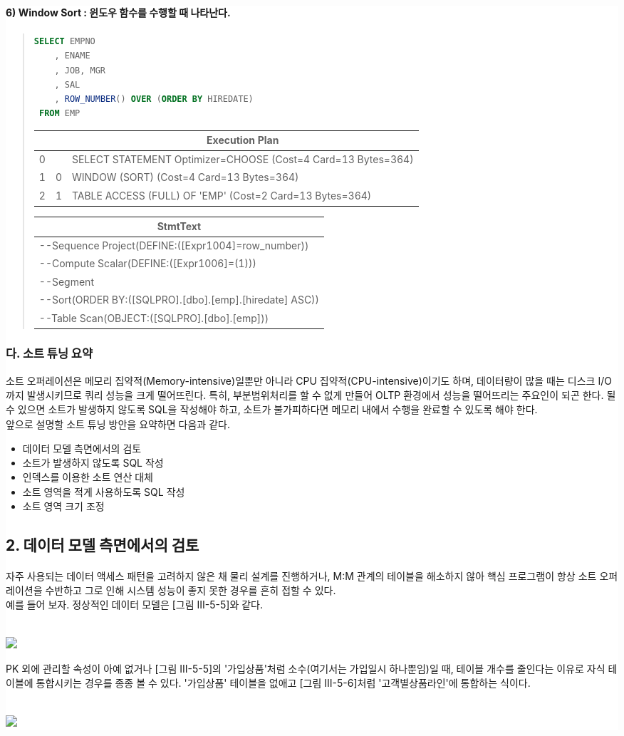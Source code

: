 #### 6) Window Sort : 윈도우 함수를 수행할 때 나타난다.

>```sql
>SELECT EMPNO
>     , ENAME
>     , JOB, MGR
>     , SAL
>     , ROW_NUMBER() OVER (ORDER BY HIREDATE)
>  FROM EMP 
>```
>
>|   |   |                       Execution Plan                       |
>|--:|--:|------------------------------------------------------------|
>|  0|   |SELECT STATEMENT Optimizer=CHOOSE (Cost=4 Card=13 Bytes=364)|
>|  1|  0|WINDOW (SORT) (Cost=4 Card=13 Bytes=364)                    |
>|  2|  1|TABLE ACCESS (FULL) OF 'EMP' (Cost=2 Card=13 Bytes=364)     |
>
>|                       StmtText                       |
>|------------------------------------------------------|
>|--Sequence Project(DEFINE:([Expr1004]=row_number))    |
>|--Compute Scalar(DEFINE:([Expr1006]=(1)))             |
>|--Segment                                             |
>|--Sort(ORDER BY:([SQLPRO].[dbo].[emp].[hiredate] ASC))|
>|--Table Scan(OBJECT:([SQLPRO].[dbo].[emp]))           |
>

### 다. 소트 튜닝 요약

소트 오퍼레이션은 메모리 집약적(Memory-intensive)일뿐만 아니라 CPU 집약적(CPU-intensive)이기도 하며, 데이터량이 많을 때는 디스크 I/O까지 발생시키므로 쿼리 성능을 크게 떨어뜨린다. 특히, 부분범위처리를 할 수 없게 만들어 OLTP 환경에서 성능을 떨어뜨리는 주요인이 되곤 한다. 될 수 있으면 소트가 발생하지 않도록 SQL을 작성해야 하고, 소트가 불가피하다면 메모리 내에서 수행을 완료할 수 있도록 해야 한다.<br>
앞으로 설명할 소트 튜닝 방안을 요약하면 다음과 같다.<br>
* 데이터 모델 측면에서의 검토
* 소트가 발생하지 않도록 SQL 작성
* 인덱스를 이용한 소트 연산 대체
* 소트 영역을 적게 사용하도록 SQL 작성
* 소트 영역 크기 조정

## 2. 데이터 모델 측면에서의 검토
자주 사용되는 데이터 액세스 패턴을 고려하지 않은 채 물리 설계를 진행하거나, M:M 관계의 테이블을 해소하지 않아 핵심 프로그램이 항상 소트 오퍼레이션을 수반하고 그로 인해 시스템 성능이 좋지 못한 경우를 흔히 접할 수 있다.<br>
예를 들어 보자. 정상적인 데이터 모델은 [그림 Ⅲ-5-5]와 같다.<br>
<br>

![](../images_files/etc_31.jpg)

PK 외에 관리할 속성이 아예 없거나 [그림 Ⅲ-5-5]의 '가입상품'처럼 소수(여기서는 가입일시 하나뿐임)일 때, 테이블 개수를 줄인다는 이유로 자식 테이블에 통합시키는 경우를 종종 볼 수 있다. '가입상품' 테이블을 없애고 [그림 Ⅲ-5-6]처럼 '고객별상품라인'에 통합하는 식이다.<br>
<br>

![](../images_files/etc_32.jpg)

